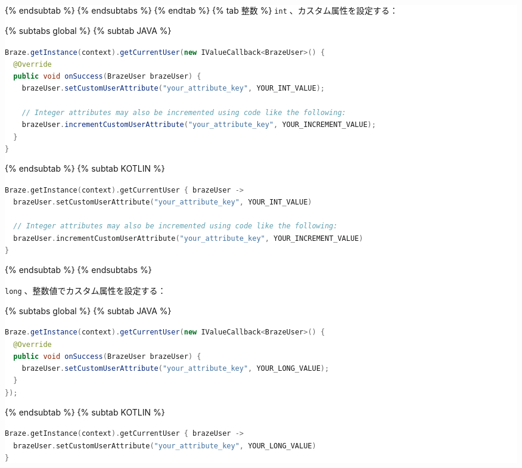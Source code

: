{% endsubtab %}
{% endsubtabs %}
{% endtab %}
{% tab 整数 %}
`int` 、カスタム属性を設定する：

{% subtabs global %}
{% subtab JAVA %}

```java
Braze.getInstance(context).getCurrentUser(new IValueCallback<BrazeUser>() {
  @Override
  public void onSuccess(BrazeUser brazeUser) {
    brazeUser.setCustomUserAttribute("your_attribute_key", YOUR_INT_VALUE);
    
    // Integer attributes may also be incremented using code like the following:
    brazeUser.incrementCustomUserAttribute("your_attribute_key", YOUR_INCREMENT_VALUE);
  }
}
```

{% endsubtab %}
{% subtab KOTLIN %}

```kotlin
Braze.getInstance(context).getCurrentUser { brazeUser ->
  brazeUser.setCustomUserAttribute("your_attribute_key", YOUR_INT_VALUE)

  // Integer attributes may also be incremented using code like the following:
  brazeUser.incrementCustomUserAttribute("your_attribute_key", YOUR_INCREMENT_VALUE)
}
```

{% endsubtab %}
{% endsubtabs %}

`long` 、整数値でカスタム属性を設定する：

{% subtabs global %}
{% subtab JAVA %}

```java
Braze.getInstance(context).getCurrentUser(new IValueCallback<BrazeUser>() {
  @Override
  public void onSuccess(BrazeUser brazeUser) {
    brazeUser.setCustomUserAttribute("your_attribute_key", YOUR_LONG_VALUE);
  }
});
```

{% endsubtab %}
{% subtab KOTLIN %}

```kotlin
Braze.getInstance(context).getCurrentUser { brazeUser ->
  brazeUser.setCustomUserAttribute("your_attribute_key", YOUR_LONG_VALUE)
}
```
